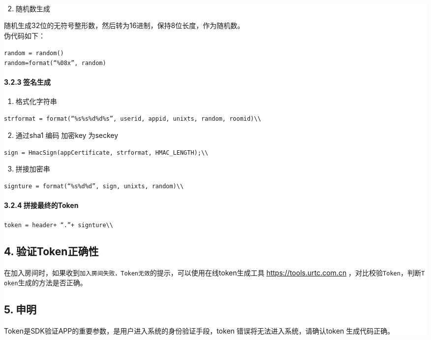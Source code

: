 2. 随机数生成

随机生成32位的无符号整形数，然后转为16进制，保持8位长度，作为随机数。    
伪代码如下：

```
random = random()    
random=format(“%08x”, random)    
```

#### 3.2.3 签名生成

1. 格式化字符串

```
strformat = format(“%s%s%d%d%s”, userid, appid, unixts, random, roomid)\\
```

2. 通过sha1 编码 加密key 为seckey

```
sign = HmacSign(appCertificate, strformat, HMAC_LENGTH);\\
```

3. 拼接加密串

```
signture = format(“%s%d%d”, sign, unixts, random)\\
```

#### 3.2.4 拼接最终的Token

```
token = header+ “.”+ signture\\
```

## 4. 验证Token正确性

在加入房间时，如果收到`加入房间失败，Token无效`的提示，可以使用在线token生成工具 https://tools.urtc.com.cn ，对比校验`Token`，判断`Token`生成的方法是否正确。    

## 5. 申明

Token是SDK验证APP的重要参数，是用户进入系统的身份验证手段，token 错误将无法进入系统，请确认token 生成代码正确。
